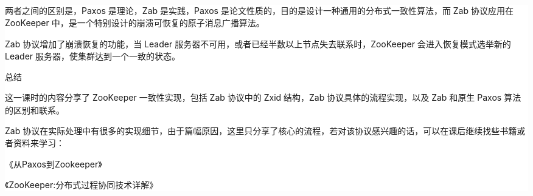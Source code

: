 
两者之间的区别是，Paxos 是理论，Zab 是实践，Paxos 是论文性质的，目的是设计一种通用的分布式一致性算法，而 Zab 协议应用在 ZooKeeper 中，是一个特别设计的崩溃可恢复的原子消息广播算法。



Zab 协议增加了崩溃恢复的功能，当 Leader 服务器不可用，或者已经半数以上节点失去联系时，ZooKeeper 会进入恢复模式选举新的 Leader 服务器，使集群达到一个一致的状态。

总结

这一课时的内容分享了 ZooKeeper 一致性实现，包括 Zab 协议中的 Zxid 结构，Zab 协议具体的流程实现，以及 Zab 和原生 Paxos 算法的区别和联系。



Zab 协议在实际处理中有很多的实现细节，由于篇幅原因，这里只分享了核心的流程，若对该协议感兴趣的话，可以在课后继续找些书籍或者资料来学习：

《从Paxos到Zookeeper》

《ZooKeeper:分布式过程协同技术详解》